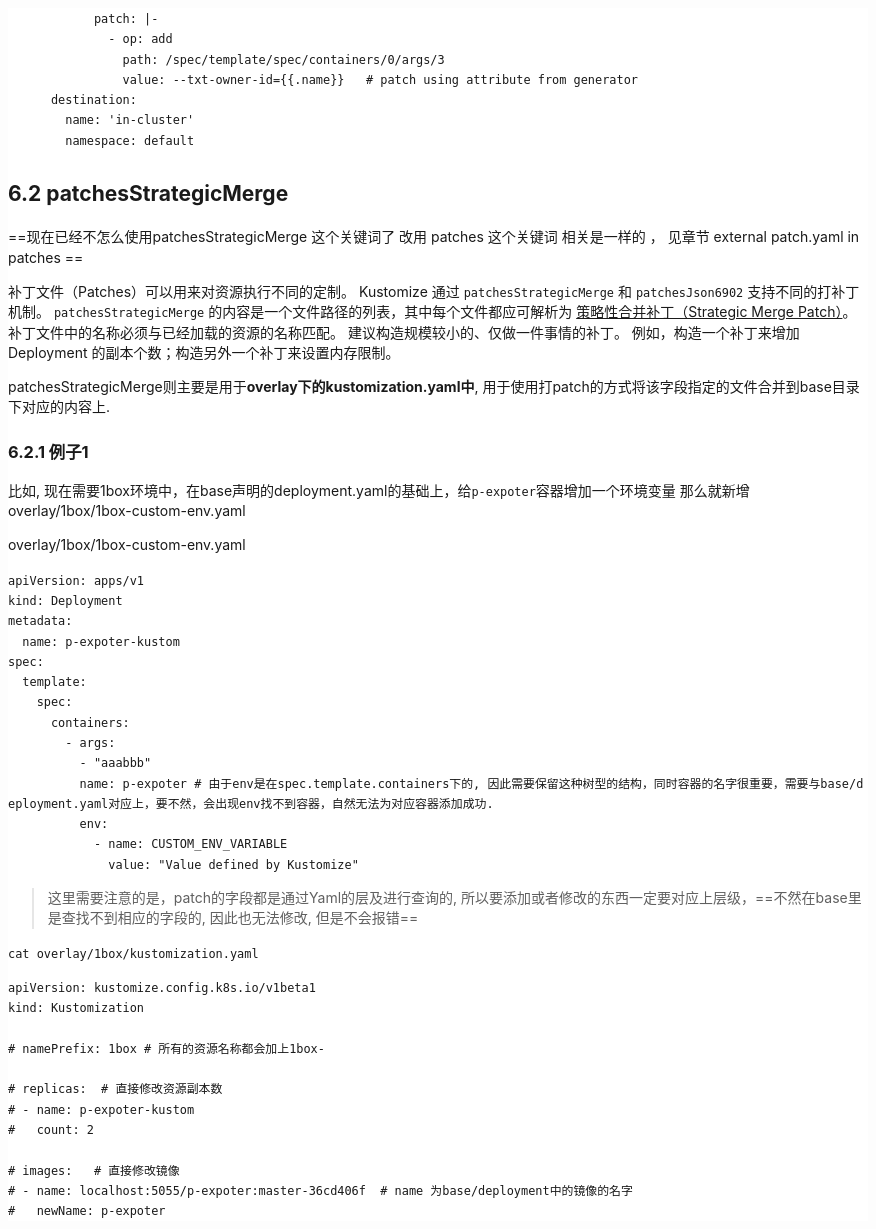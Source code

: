 ```
            patch: |-
              - op: add
                path: /spec/template/spec/containers/0/args/3
                value: --txt-owner-id={{.name}}   # patch using attribute from generator
      destination:
        name: 'in-cluster'
        namespace: default

```



## 6.2 patchesStrategicMerge 

==现在已经不怎么使用patchesStrategicMerge 这个关键词了 改用 patches 这个关键词 相关是一样的 ， 见章节 external patch.yaml in patches ==

补丁文件（Patches）可以用来对资源执行不同的定制。 Kustomize 通过 `patchesStrategicMerge` 和 `patchesJson6902` 支持不同的打补丁机制。 `patchesStrategicMerge` 的内容是一个文件路径的列表，其中每个文件都应可解析为 [策略性合并补丁（Strategic Merge Patch）](https://github.com/kubernetes/community/blob/master/contributors/devel/sig-api-machinery/strategic-merge-patch.md)。 补丁文件中的名称必须与已经加载的资源的名称匹配。 建议构造规模较小的、仅做一件事情的补丁。 例如，构造一个补丁来增加 Deployment 的副本个数；构造另外一个补丁来设置内存限制。


patchesStrategicMerge则主要是用于**overlay下的kustomization.yaml中**, 用于使用打patch的方式将该字段指定的文件合并到base目录下对应的内容上.


### 6.2.1 例子1

比如, 现在需要1box环境中，在base声明的deployment.yaml的基础上，给`p-expoter`容器增加一个环境变量
那么就新增overlay/1box/1box-custom-env.yaml

overlay/1box/1box-custom-env.yaml
```
apiVersion: apps/v1  
kind: Deployment  
metadata:  
  name: p-expoter-kustom  
spec:  
  template:  
    spec:  
      containers:  
        - args:  
          - "aaabbb"  
          name: p-expoter # 由于env是在spec.template.containers下的, 因此需要保留这种树型的结构，同时容器的名字很重要，需要与base/deployment.yaml对应上，要不然，会出现env找不到容器，自然无法为对应容器添加成功.  
          env:  
            - name: CUSTOM_ENV_VARIABLE  
              value: "Value defined by Kustomize"
```


> 这里需要注意的是，patch的字段都是通过Yaml的层及进行查询的, 所以要添加或者修改的东西一定要对应上层级，==不然在base里是查找不到相应的字段的, 因此也无法修改, 但是不会报错==

`cat overlay/1box/kustomization.yaml`
```
apiVersion: kustomize.config.k8s.io/v1beta1  
kind: Kustomization  
  
# namePrefix: 1box # 所有的资源名称都会加上1box-  
  
# replicas:  # 直接修改资源副本数  
# - name: p-expoter-kustom  
#   count: 2  
  
# images:   # 直接修改镜像  
# - name: localhost:5055/p-expoter:master-36cd406f  # name 为base/deployment中的镜像的名字  
#   newName: p-expoter   
```